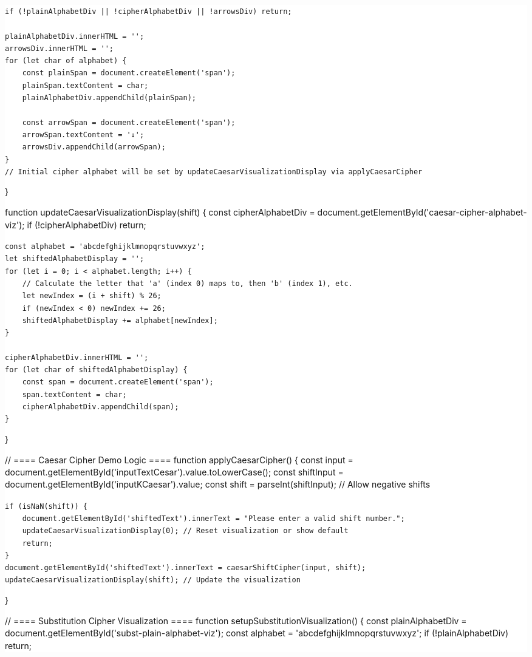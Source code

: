     if (!plainAlphabetDiv || !cipherAlphabetDiv || !arrowsDiv) return;

    plainAlphabetDiv.innerHTML = '';
    arrowsDiv.innerHTML = '';
    for (let char of alphabet) {
        const plainSpan = document.createElement('span');
        plainSpan.textContent = char;
        plainAlphabetDiv.appendChild(plainSpan);

        const arrowSpan = document.createElement('span');
        arrowSpan.textContent = '↓';
        arrowsDiv.appendChild(arrowSpan);
    }
    // Initial cipher alphabet will be set by updateCaesarVisualizationDisplay via applyCaesarCipher
}

function updateCaesarVisualizationDisplay(shift) {
    const cipherAlphabetDiv = document.getElementById('caesar-cipher-alphabet-viz');
    if (!cipherAlphabetDiv) return;

    const alphabet = 'abcdefghijklmnopqrstuvwxyz';
    let shiftedAlphabetDisplay = '';
    for (let i = 0; i < alphabet.length; i++) {
        // Calculate the letter that 'a' (index 0) maps to, then 'b' (index 1), etc.
        let newIndex = (i + shift) % 26;
        if (newIndex < 0) newIndex += 26;
        shiftedAlphabetDisplay += alphabet[newIndex];
    }
    
    cipherAlphabetDiv.innerHTML = '';
    for (let char of shiftedAlphabetDisplay) {
        const span = document.createElement('span');
        span.textContent = char;
        cipherAlphabetDiv.appendChild(span);
    }
}

// ==== Caesar Cipher Demo Logic ====
function applyCaesarCipher() {
    const input = document.getElementById('inputTextCesar').value.toLowerCase();
    const shiftInput = document.getElementById('inputKCaesar').value;
    const shift = parseInt(shiftInput); // Allow negative shifts

    if (isNaN(shift)) {
        document.getElementById('shiftedText').innerText = "Please enter a valid shift number.";
        updateCaesarVisualizationDisplay(0); // Reset visualization or show default
        return;
    }
    document.getElementById('shiftedText').innerText = caesarShiftCipher(input, shift);
    updateCaesarVisualizationDisplay(shift); // Update the visualization
}

// ==== Substitution Cipher Visualization ====
function setupSubstitutionVisualization() {
    const plainAlphabetDiv = document.getElementById('subst-plain-alphabet-viz');
    const alphabet = 'abcdefghijklmnopqrstuvwxyz';
    if (!plainAlphabetDiv) return;
